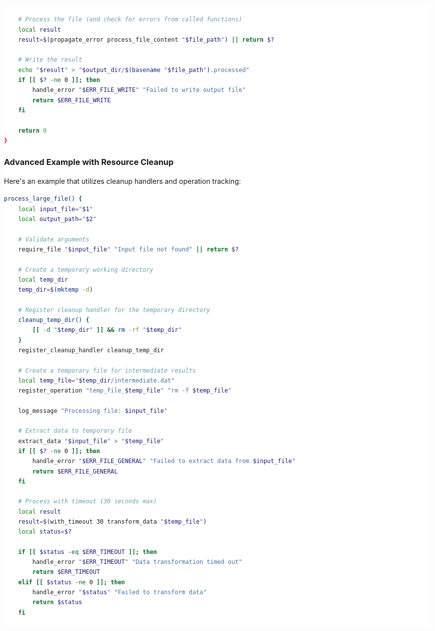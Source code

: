 ```bash
    
    # Process the file (and check for errors from called functions)
    local result
    result=$(propagate_error process_file_content "$file_path") || return $?
    
    # Write the result
    echo "$result" > "$output_dir/$(basename "$file_path").processed"
    if [[ $? -ne 0 ]]; then
        handle_error "$ERR_FILE_WRITE" "Failed to write output file"
        return $ERR_FILE_WRITE
    fi
    
    return 0
}
```

### Advanced Example with Resource Cleanup

Here's an example that utilizes cleanup handlers and operation tracking:

```bash
process_large_file() {
    local input_file="$1"
    local output_path="$2"
    
    # Validate arguments
    require_file "$input_file" "Input file not found" || return $?
    
    # Create a temporary working directory
    local temp_dir
    temp_dir=$(mktemp -d)
    
    # Register cleanup handler for the temporary directory
    cleanup_temp_dir() {
        [[ -d "$temp_dir" ]] && rm -rf "$temp_dir"
    }
    register_cleanup_handler cleanup_temp_dir
    
    # Create a temporary file for intermediate results
    local temp_file="$temp_dir/intermediate.dat"
    register_operation "temp_file_$temp_file" "rm -f $temp_file"
    
    log_message "Processing file: $input_file"
    
    # Extract data to temporary file
    extract_data "$input_file" > "$temp_file"
    if [[ $? -ne 0 ]]; then
        handle_error "$ERR_FILE_GENERAL" "Failed to extract data from $input_file"
        return $ERR_FILE_GENERAL
    fi
    
    # Process with timeout (30 seconds max)
    local result
    result=$(with_timeout 30 transform_data "$temp_file")
    local status=$?
    
    if [[ $status -eq $ERR_TIMEOUT ]]; then
        handle_error "$ERR_TIMEOUT" "Data transformation timed out"
        return $ERR_TIMEOUT
    elif [[ $status -ne 0 ]]; then
        handle_error "$status" "Failed to transform data"
        return $status
    fi
    
```